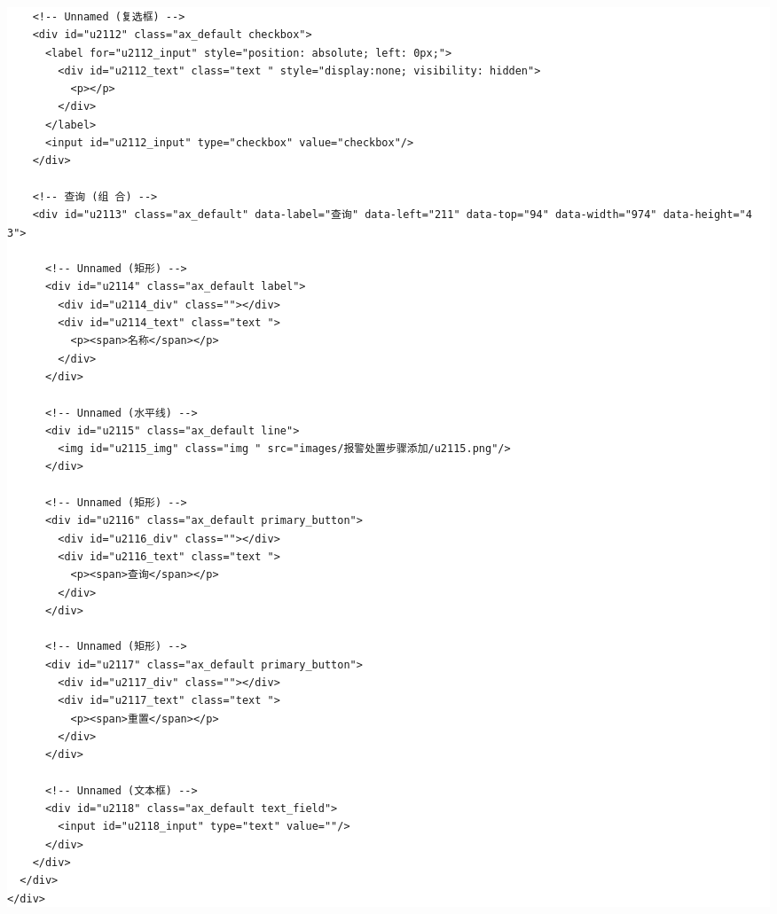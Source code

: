         <!-- Unnamed (复选框) -->
        <div id="u2112" class="ax_default checkbox">
          <label for="u2112_input" style="position: absolute; left: 0px;">
            <div id="u2112_text" class="text " style="display:none; visibility: hidden">
              <p></p>
            </div>
          </label>
          <input id="u2112_input" type="checkbox" value="checkbox"/>
        </div>

        <!-- 查询 (组 合) -->
        <div id="u2113" class="ax_default" data-label="查询" data-left="211" data-top="94" data-width="974" data-height="43">

          <!-- Unnamed (矩形) -->
          <div id="u2114" class="ax_default label">
            <div id="u2114_div" class=""></div>
            <div id="u2114_text" class="text ">
              <p><span>名称</span></p>
            </div>
          </div>

          <!-- Unnamed (水平线) -->
          <div id="u2115" class="ax_default line">
            <img id="u2115_img" class="img " src="images/报警处置步骤添加/u2115.png"/>
          </div>

          <!-- Unnamed (矩形) -->
          <div id="u2116" class="ax_default primary_button">
            <div id="u2116_div" class=""></div>
            <div id="u2116_text" class="text ">
              <p><span>查询</span></p>
            </div>
          </div>

          <!-- Unnamed (矩形) -->
          <div id="u2117" class="ax_default primary_button">
            <div id="u2117_div" class=""></div>
            <div id="u2117_text" class="text ">
              <p><span>重置</span></p>
            </div>
          </div>

          <!-- Unnamed (文本框) -->
          <div id="u2118" class="ax_default text_field">
            <input id="u2118_input" type="text" value=""/>
          </div>
        </div>
      </div>
    </div>
  </body>
</html>
